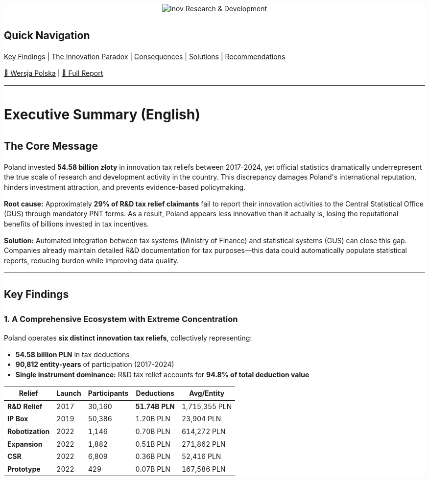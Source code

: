 <div align="center">

![Inov Research & Development](../Inov%20logo%20(1800%20x%201000%20px)%20(10).png)

</div>

## Quick Navigation
[Key Findings](#key-findings) | [The Innovation Paradox](#the-innovation-statistics-paradox) | [Consequences](#consequences-for-poland) | [Solutions](#solutions-options-for-poland) | [Recommendations](#strategic-recommendations)

[📄 Wersja Polska](./01-executive-summary-PL.md) | [📑 Full Report](./03-chapter-1-introduction.md)

---

# Executive Summary (English)

## The Core Message

Poland invested **54.58 billion złoty** in innovation tax reliefs between 2017-2024, yet official statistics dramatically underrepresent the true scale of research and development activity in the country. This discrepancy damages Poland's international reputation, hinders investment attraction, and prevents evidence-based policymaking.

**Root cause:** Approximately **29% of R&D tax relief claimants** fail to report their innovation activities to the Central Statistical Office (GUS) through mandatory PNT forms. As a result, Poland appears less innovative than it actually is, losing the reputational benefits of billions invested in tax incentives.

**Solution:** Automated integration between tax systems (Ministry of Finance) and statistical systems (GUS) can close this gap. Companies already maintain detailed R&D documentation for tax purposes—this data could automatically populate statistical reports, reducing burden while improving data quality.

---

## Key Findings

### 1. A Comprehensive Ecosystem with Extreme Concentration

Poland operates **six distinct innovation tax reliefs**, collectively representing:
- **54.58 billion PLN** in tax deductions
- **90,812 entity-years** of participation (2017-2024)
- **Single instrument dominance:** R&D tax relief accounts for **94.8% of total deduction value**

| Relief | Launch | Participants | Deductions | Avg/Entity |
|--------|--------|-------------|------------|------------|
| **R&D Relief** | 2017 | 30,160 | **51.74B PLN** | 1,715,355 PLN |
| **IP Box** | 2019 | 50,386 | 1.20B PLN | 23,904 PLN |
| **Robotization** | 2022 | 1,146 | 0.70B PLN | 614,272 PLN |
| **Expansion** | 2022 | 1,882 | 0.51B PLN | 271,862 PLN |
| **CSR** | 2022 | 6,809 | 0.36B PLN | 52,416 PLN |
| **Prototype** | 2022 | 429 | 0.07B PLN | 167,586 PLN |
